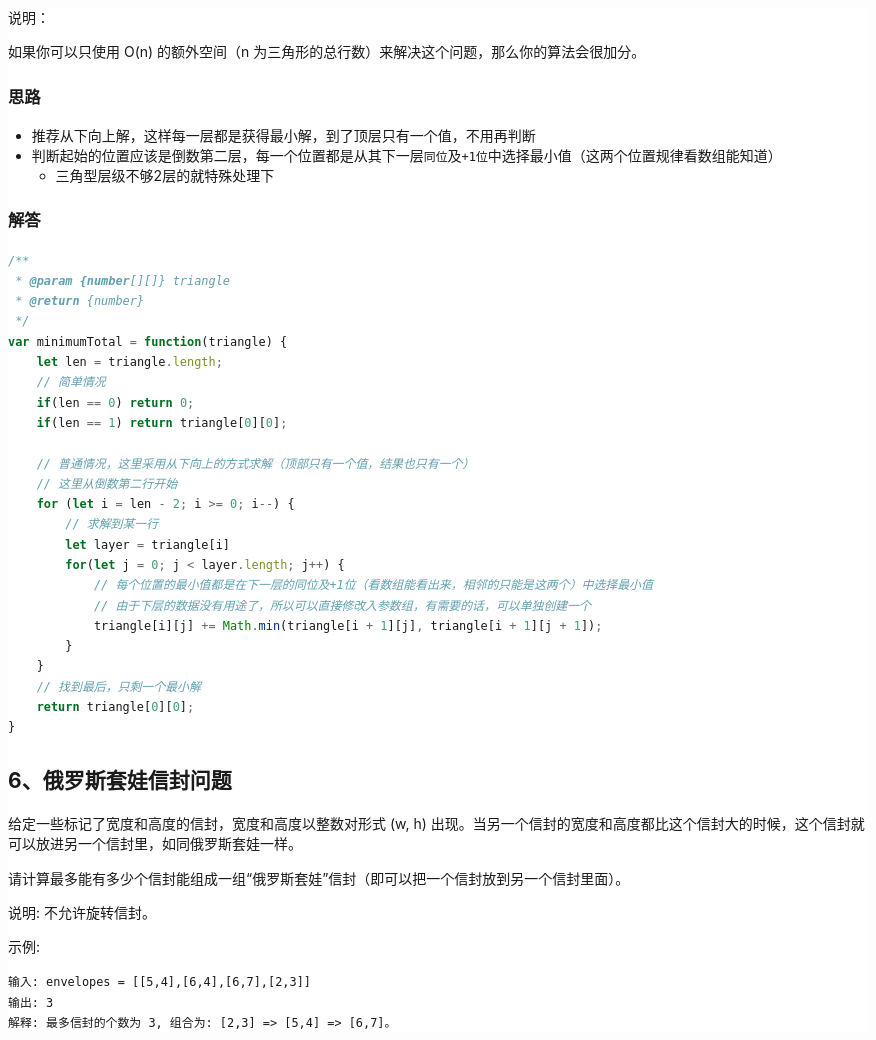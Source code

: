 说明：

如果你可以只使用 O(n) 的额外空间（n 为三角形的总行数）来解决这个问题，那么你的算法会很加分。

### 思路

- 推荐从下向上解，这样每一层都是获得最小解，到了顶层只有一个值，不用再判断
- 判断起始的位置应该是倒数第二层，每一个位置都是从其下一层`同位`及`+1位`中选择最小值（这两个位置规律看数组能知道）
     - 三角型层级不够2层的就特殊处理下

### 解答

```js
/**
 * @param {number[][]} triangle
 * @return {number}
 */
var minimumTotal = function(triangle) {
    let len = triangle.length;
    // 简单情况
    if(len == 0) return 0;
    if(len == 1) return triangle[0][0];

    // 普通情况，这里采用从下向上的方式求解（顶部只有一个值，结果也只有一个）
    // 这里从倒数第二行开始
    for (let i = len - 2; i >= 0; i--) {
        // 求解到某一行
        let layer = triangle[i]
        for(let j = 0; j < layer.length; j++) {
            // 每个位置的最小值都是在下一层的同位及+1位（看数组能看出来，相邻的只能是这两个）中选择最小值
            // 由于下层的数据没有用途了，所以可以直接修改入参数组，有需要的话，可以单独创建一个
            triangle[i][j] += Math.min(triangle[i + 1][j], triangle[i + 1][j + 1]);
        }
    }
    // 找到最后，只剩一个最小解
    return triangle[0][0];
}
```

## 6、俄罗斯套娃信封问题

给定一些标记了宽度和高度的信封，宽度和高度以整数对形式 (w, h) 出现。当另一个信封的宽度和高度都比这个信封大的时候，这个信封就可以放进另一个信封里，如同俄罗斯套娃一样。

请计算最多能有多少个信封能组成一组“俄罗斯套娃”信封（即可以把一个信封放到另一个信封里面）。

说明:
不允许旋转信封。

示例:
```
输入: envelopes = [[5,4],[6,4],[6,7],[2,3]]
输出: 3 
解释: 最多信封的个数为 3, 组合为: [2,3] => [5,4] => [6,7]。
```
